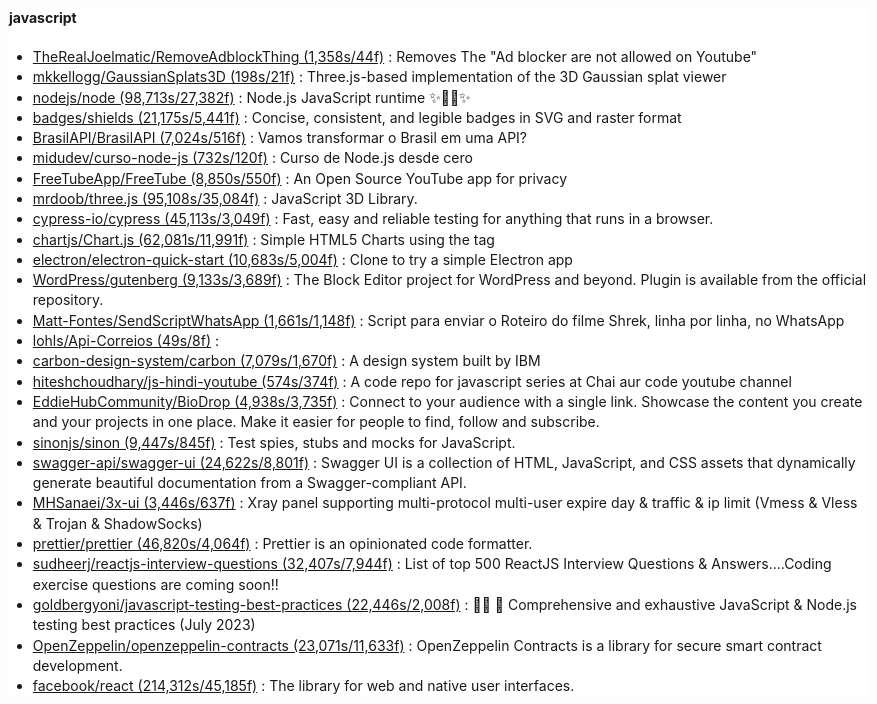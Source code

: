 #### javascript
* [TheRealJoelmatic/RemoveAdblockThing (1,358s/44f)](https://github.com/TheRealJoelmatic/RemoveAdblockThing) : Removes The "Ad blocker are not allowed on Youtube"
* [mkkellogg/GaussianSplats3D (198s/21f)](https://github.com/mkkellogg/GaussianSplats3D) : Three.js-based implementation of the 3D Gaussian splat viewer
* [nodejs/node (98,713s/27,382f)](https://github.com/nodejs/node) : Node.js JavaScript runtime ✨🐢🚀✨
* [badges/shields (21,175s/5,441f)](https://github.com/badges/shields) : Concise, consistent, and legible badges in SVG and raster format
* [BrasilAPI/BrasilAPI (7,024s/516f)](https://github.com/BrasilAPI/BrasilAPI) : Vamos transformar o Brasil em uma API?
* [midudev/curso-node-js (732s/120f)](https://github.com/midudev/curso-node-js) : Curso de Node.js desde cero
* [FreeTubeApp/FreeTube (8,850s/550f)](https://github.com/FreeTubeApp/FreeTube) : An Open Source YouTube app for privacy
* [mrdoob/three.js (95,108s/35,084f)](https://github.com/mrdoob/three.js) : JavaScript 3D Library.
* [cypress-io/cypress (45,113s/3,049f)](https://github.com/cypress-io/cypress) : Fast, easy and reliable testing for anything that runs in a browser.
* [chartjs/Chart.js (62,081s/11,991f)](https://github.com/chartjs/Chart.js) : Simple HTML5 Charts using the <canvas> tag
* [electron/electron-quick-start (10,683s/5,004f)](https://github.com/electron/electron-quick-start) : Clone to try a simple Electron app
* [WordPress/gutenberg (9,133s/3,689f)](https://github.com/WordPress/gutenberg) : The Block Editor project for WordPress and beyond. Plugin is available from the official repository.
* [Matt-Fontes/SendScriptWhatsApp (1,661s/1,148f)](https://github.com/Matt-Fontes/SendScriptWhatsApp) : Script para enviar o Roteiro do filme Shrek, linha por linha, no WhatsApp
* [lohls/Api-Correios (49s/8f)](https://github.com/lohls/Api-Correios) : 
* [carbon-design-system/carbon (7,079s/1,670f)](https://github.com/carbon-design-system/carbon) : A design system built by IBM
* [hiteshchoudhary/js-hindi-youtube (574s/374f)](https://github.com/hiteshchoudhary/js-hindi-youtube) : A code repo for javascript series at Chai aur code youtube channel
* [EddieHubCommunity/BioDrop (4,938s/3,735f)](https://github.com/EddieHubCommunity/BioDrop) : Connect to your audience with a single link. Showcase the content you create and your projects in one place. Make it easier for people to find, follow and subscribe.
* [sinonjs/sinon (9,447s/845f)](https://github.com/sinonjs/sinon) : Test spies, stubs and mocks for JavaScript.
* [swagger-api/swagger-ui (24,622s/8,801f)](https://github.com/swagger-api/swagger-ui) : Swagger UI is a collection of HTML, JavaScript, and CSS assets that dynamically generate beautiful documentation from a Swagger-compliant API.
* [MHSanaei/3x-ui (3,446s/637f)](https://github.com/MHSanaei/3x-ui) : Xray panel supporting multi-protocol multi-user expire day & traffic & ip limit (Vmess & Vless & Trojan & ShadowSocks)
* [prettier/prettier (46,820s/4,064f)](https://github.com/prettier/prettier) : Prettier is an opinionated code formatter.
* [sudheerj/reactjs-interview-questions (32,407s/7,944f)](https://github.com/sudheerj/reactjs-interview-questions) : List of top 500 ReactJS Interview Questions & Answers....Coding exercise questions are coming soon!!
* [goldbergyoni/javascript-testing-best-practices (22,446s/2,008f)](https://github.com/goldbergyoni/javascript-testing-best-practices) : 📗🌐 🚢 Comprehensive and exhaustive JavaScript & Node.js testing best practices (July 2023)
* [OpenZeppelin/openzeppelin-contracts (23,071s/11,633f)](https://github.com/OpenZeppelin/openzeppelin-contracts) : OpenZeppelin Contracts is a library for secure smart contract development.
* [facebook/react (214,312s/45,185f)](https://github.com/facebook/react) : The library for web and native user interfaces.
